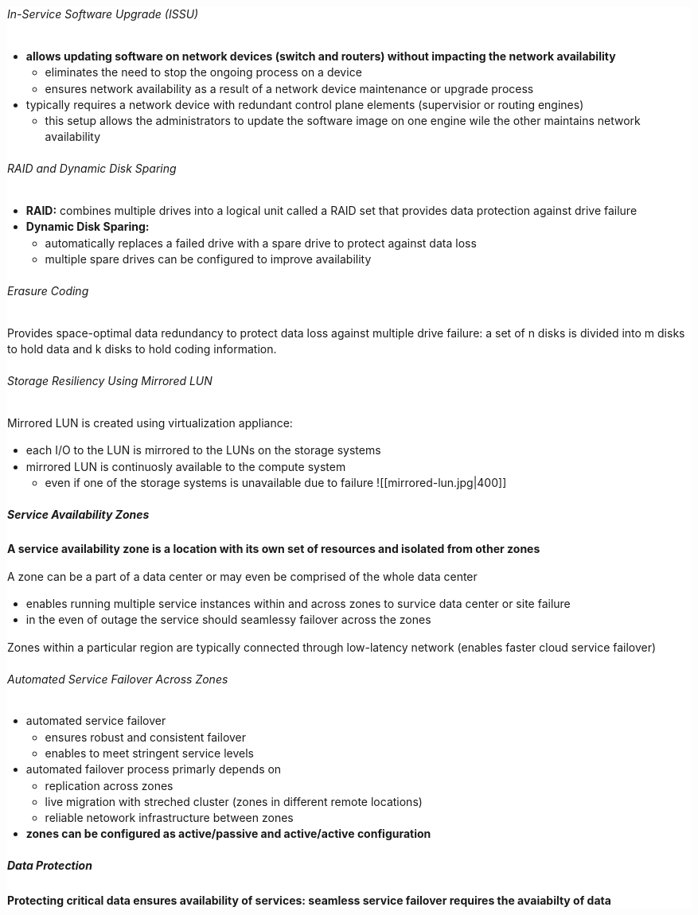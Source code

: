 ###### In-Service Software Upgrade (ISSU)
- **allows updating software on network devices (switch and routers) without impacting the network availability**
	- eliminates the need to stop the ongoing process on a device
	- ensures network availability as a result of a network device maintenance or upgrade process
- typically requires a network device with redundant control plane elements (supervisior or routing engines)
	- this setup allows the administrators to update the software image on one engine wile the other maintains network availability

###### RAID and Dynamic Disk Sparing
- **RAID:** combines multiple drives into a logical unit called a RAID set that provides data protection against drive failure
- **Dynamic Disk Sparing:**
	- automatically replaces a failed drive with a spare drive to protect against data loss
	- multiple spare drives can be configured to improve availability

###### Erasure Coding
Provides space-optimal data redundancy to protect data loss against multiple drive failure: a set of n disks is divided into m disks to hold data and k disks to hold coding information. 

###### Storage Resiliency Using Mirrored LUN
Mirrored LUN is created using virtualization appliance:
- each I/O to the LUN is mirrored to the LUNs on the storage systems
- mirrored LUN is continuosly available to the compute system
	- even if one of the storage systems is unavailable due to failure
![[mirrored-lun.jpg|400]]

##### Service Availability Zones
**A service availability zone is a location with its own set of resources and isolated from other zones**

A zone can be a part of a data center or may even be comprised of the whole data center
- enables running multiple service instances within and across zones to survice data center or site failure
- in the even of outage the service should seamlessy failover across the zones

Zones within a particular region are typically connected through low-latency network (enables faster cloud service failover)

###### Automated Service Failover Across Zones
- automated service failover
	- ensures robust and consistent failover
	- enables to meet stringent service levels
- automated failover process primarly depends on
	- replication across zones
	- live migration with streched cluster (zones in different remote locations)
	- reliable netowork infrastructure between zones
- **zones can be configured as active/passive and active/active configuration**

##### Data Protection
**Protecting critical data ensures availability of services: seamless service failover requires the avaiabilty of data**
